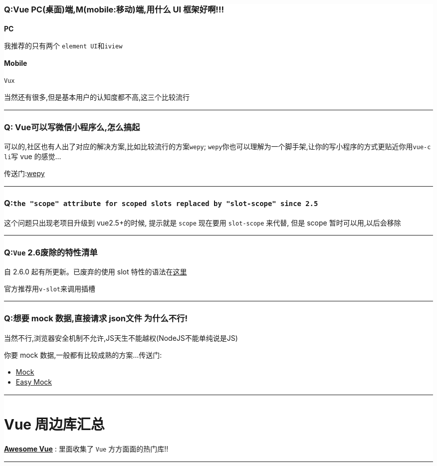 ### Q:Vue PC(桌面)端,M(mobile:移动)端,用什么 UI 框架好啊!!!

**PC**

我推荐的只有两个 `element UI`和`iview`

**Mobile**

`Vux`

当然还有很多,但是基本用户的认知度都不高,这三个比较流行

---

### Q: Vue可以写微信小程序么,怎么搞起

可以的,社区也有人出了对应的解决方案,比如比较流行的方案`wepy`;
`wepy`你也可以理解为一个脚手架,让你的写小程序的方式更贴近你用`vue-cli`写 vue 的感觉...

传送门:[wepy](https://link.juejin.im/?target=https%3A%2F%2Fwepyjs.github.io%2Fwepy%2F%23%2F)

---

### Q:`the "scope" attribute for scoped slots replaced by "slot-scope" since 2.5`

这个问题只出现老项目升级到 vue2.5+的时候, 提示就是 `scope` 现在要用 `slot-scope` 来代替,
但是 scope 暂时可以用,以后会移除

---

### Q:`Vue` 2.6废除的特性清单

自 2.6.0 起有所更新。已废弃的使用 slot 特性的语法在[这里](https://link.juejin.im/?target=https%3A%2F%2Fcn.vuejs.org%2Fv2%2Fguide%2Fcomponents-slots.html%23%25E5%25BA%259F%25E5%25BC%2583%25E4%25BA%2586%25E7%259A%2584%25E8%25AF%25AD%25E6%25B3%2595)

官方推荐用`v-slot`来调用插槽

---

### Q:想要 mock 数据,直接请求 **json文件** 为什么不行!

当然不行,浏览器安全机制不允许,JS天生不能越权(NodeJS不能单纯说是JS)

你要 mock 数据,一般都有比较成熟的方案...传送门:

* [Mock](https://link.juejin.im/?target=https%3A%2F%2Fgithub.com%2Fnuysoft%2FMock)
* [Easy Mock](https://link.juejin.im/?target=https%3A%2F%2Fgithub.com%2Feasy-mock%2Feasy-mock)

---

# Vue 周边库汇总

[**Awesome Vue**](https://link.juejin.im/?target=https%3A%2F%2Fgithub.com%2Fvuejs%2Fawesome-vue) : 里面收集了 `Vue` 方方面面的热门库!!

---